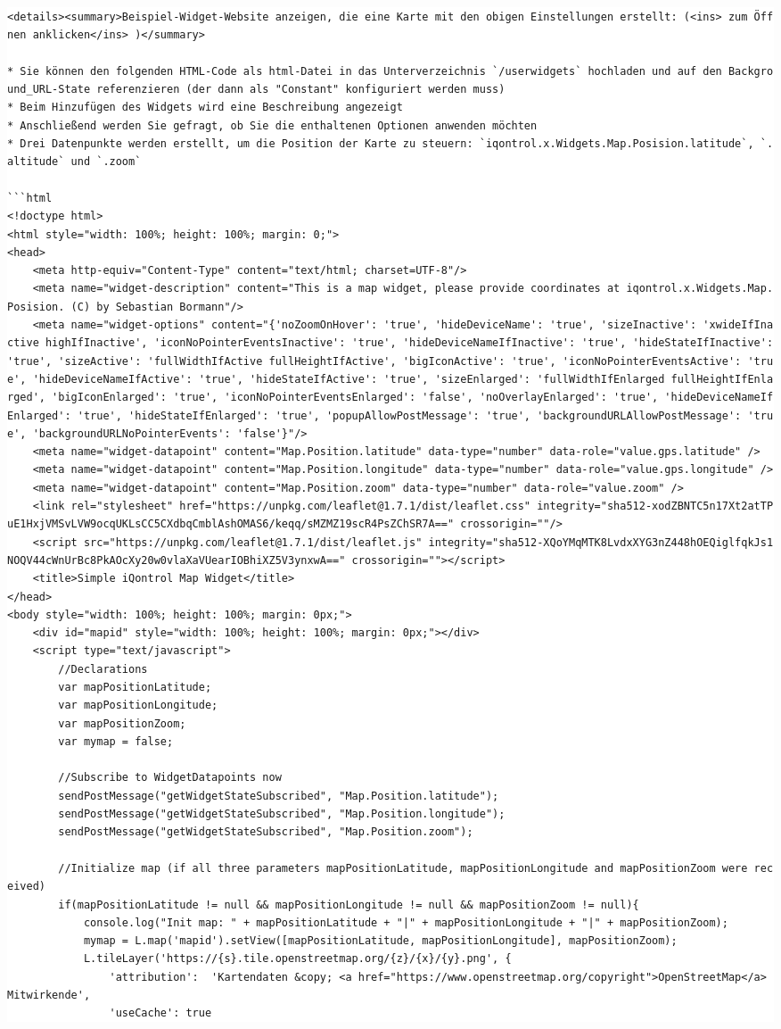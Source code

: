 ```
<details><summary>Beispiel-Widget-Website anzeigen, die eine Karte mit den obigen Einstellungen erstellt: (<ins> zum Öffnen anklicken</ins> )</summary>

* Sie können den folgenden HTML-Code als html-Datei in das Unterverzeichnis `/userwidgets` hochladen und auf den Background_URL-State referenzieren (der dann als "Constant" konfiguriert werden muss)
* Beim Hinzufügen des Widgets wird eine Beschreibung angezeigt
* Anschließend werden Sie gefragt, ob Sie die enthaltenen Optionen anwenden möchten
* Drei Datenpunkte werden erstellt, um die Position der Karte zu steuern: `iqontrol.x.Widgets.Map.Posision.latitude`, `.altitude` und `.zoom`

```html
<!doctype html>
<html style="width: 100%; height: 100%; margin: 0;">
<head>
	<meta http-equiv="Content-Type" content="text/html; charset=UTF-8"/>
	<meta name="widget-description" content="This is a map widget, please provide coordinates at iqontrol.x.Widgets.Map.Posision. (C) by Sebastian Bormann"/>
	<meta name="widget-options" content="{'noZoomOnHover': 'true', 'hideDeviceName': 'true', 'sizeInactive': 'xwideIfInactive highIfInactive', 'iconNoPointerEventsInactive': 'true', 'hideDeviceNameIfInactive': 'true', 'hideStateIfInactive': 'true', 'sizeActive': 'fullWidthIfActive fullHeightIfActive', 'bigIconActive': 'true', 'iconNoPointerEventsActive': 'true', 'hideDeviceNameIfActive': 'true', 'hideStateIfActive': 'true', 'sizeEnlarged': 'fullWidthIfEnlarged fullHeightIfEnlarged', 'bigIconEnlarged': 'true', 'iconNoPointerEventsEnlarged': 'false', 'noOverlayEnlarged': 'true', 'hideDeviceNameIfEnlarged': 'true', 'hideStateIfEnlarged': 'true', 'popupAllowPostMessage': 'true', 'backgroundURLAllowPostMessage': 'true', 'backgroundURLNoPointerEvents': 'false'}"/>
	<meta name="widget-datapoint" content="Map.Position.latitude" data-type="number" data-role="value.gps.latitude" />
	<meta name="widget-datapoint" content="Map.Position.longitude" data-type="number" data-role="value.gps.longitude" />
	<meta name="widget-datapoint" content="Map.Position.zoom" data-type="number" data-role="value.zoom" />
	<link rel="stylesheet" href="https://unpkg.com/leaflet@1.7.1/dist/leaflet.css" integrity="sha512-xodZBNTC5n17Xt2atTPuE1HxjVMSvLVW9ocqUKLsCC5CXdbqCmblAshOMAS6/keqq/sMZMZ19scR4PsZChSR7A==" crossorigin=""/>
	<script src="https://unpkg.com/leaflet@1.7.1/dist/leaflet.js" integrity="sha512-XQoYMqMTK8LvdxXYG3nZ448hOEQiglfqkJs1NOQV44cWnUrBc8PkAOcXy20w0vlaXaVUearIOBhiXZ5V3ynxwA==" crossorigin=""></script>
	<title>Simple iQontrol Map Widget</title>
</head>
<body style="width: 100%; height: 100%; margin: 0px;">
	<div id="mapid" style="width: 100%; height: 100%; margin: 0px;"></div>
	<script type="text/javascript">
		//Declarations
		var mapPositionLatitude;
		var mapPositionLongitude;
		var mapPositionZoom;
		var mymap = false;

		//Subscribe to WidgetDatapoints now
		sendPostMessage("getWidgetStateSubscribed", "Map.Position.latitude");
		sendPostMessage("getWidgetStateSubscribed", "Map.Position.longitude");
		sendPostMessage("getWidgetStateSubscribed", "Map.Position.zoom");

		//Initialize map (if all three parameters mapPositionLatitude, mapPositionLongitude and mapPositionZoom were received)
		if(mapPositionLatitude != null && mapPositionLongitude != null && mapPositionZoom != null){
			console.log("Init map: " + mapPositionLatitude + "|" + mapPositionLongitude + "|" + mapPositionZoom);
			mymap = L.map('mapid').setView([mapPositionLatitude, mapPositionLongitude], mapPositionZoom);
			L.tileLayer('https://{s}.tile.openstreetmap.org/{z}/{x}/{y}.png', {
				'attribution':  'Kartendaten &copy; <a href="https://www.openstreetmap.org/copyright">OpenStreetMap</a> Mitwirkende',
				'useCache': true
```